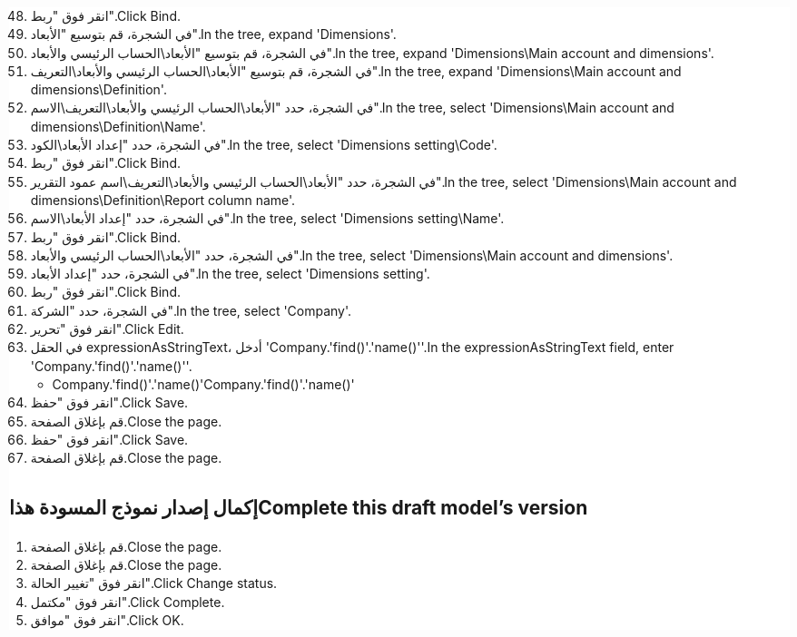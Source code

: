 48. <span data-ttu-id="a8735-195">انقر فوق "ربط".</span><span class="sxs-lookup"><span data-stu-id="a8735-195">Click Bind.</span></span>
49. <span data-ttu-id="a8735-196">في الشجرة، قم بتوسيع "الأبعاد".</span><span class="sxs-lookup"><span data-stu-id="a8735-196">In the tree, expand 'Dimensions'.</span></span>
50. <span data-ttu-id="a8735-197">في الشجرة، قم بتوسيع "الأبعاد\الحساب الرئيسي والأبعاد".</span><span class="sxs-lookup"><span data-stu-id="a8735-197">In the tree, expand 'Dimensions\Main account and dimensions'.</span></span>
51. <span data-ttu-id="a8735-198">في الشجرة، قم بتوسيع "الأبعاد\الحساب الرئيسي والأبعاد\التعريف".</span><span class="sxs-lookup"><span data-stu-id="a8735-198">In the tree, expand 'Dimensions\Main account and dimensions\Definition'.</span></span>
52. <span data-ttu-id="a8735-199">في الشجرة، حدد "الأبعاد\الحساب الرئيسي والأبعاد\التعريف\الاسم".</span><span class="sxs-lookup"><span data-stu-id="a8735-199">In the tree, select 'Dimensions\Main account and dimensions\Definition\Name'.</span></span>
53. <span data-ttu-id="a8735-200">في الشجرة، حدد "إعداد الأبعاد\الكود".</span><span class="sxs-lookup"><span data-stu-id="a8735-200">In the tree, select 'Dimensions setting\Code'.</span></span>
54. <span data-ttu-id="a8735-201">انقر فوق "ربط".</span><span class="sxs-lookup"><span data-stu-id="a8735-201">Click Bind.</span></span>
55. <span data-ttu-id="a8735-202">في الشجرة، حدد "الأبعاد\الحساب الرئيسي والأبعاد\التعريف\اسم عمود التقرير‬".</span><span class="sxs-lookup"><span data-stu-id="a8735-202">In the tree, select 'Dimensions\Main account and dimensions\Definition\Report column name'.</span></span>
56. <span data-ttu-id="a8735-203">في الشجرة، حدد "إعداد الأبعاد\الاسم".</span><span class="sxs-lookup"><span data-stu-id="a8735-203">In the tree, select 'Dimensions setting\Name'.</span></span>
57. <span data-ttu-id="a8735-204">انقر فوق "ربط".</span><span class="sxs-lookup"><span data-stu-id="a8735-204">Click Bind.</span></span>
58. <span data-ttu-id="a8735-205">في الشجرة، حدد "الأبعاد\الحساب الرئيسي والأبعاد".</span><span class="sxs-lookup"><span data-stu-id="a8735-205">In the tree, select 'Dimensions\Main account and dimensions'.</span></span>
59. <span data-ttu-id="a8735-206">في الشجرة، حدد "إعداد الأبعاد".</span><span class="sxs-lookup"><span data-stu-id="a8735-206">In the tree, select 'Dimensions setting'.</span></span>
60. <span data-ttu-id="a8735-207">انقر فوق "ربط".</span><span class="sxs-lookup"><span data-stu-id="a8735-207">Click Bind.</span></span>
61. <span data-ttu-id="a8735-208">في الشجرة، حدد "الشركة".</span><span class="sxs-lookup"><span data-stu-id="a8735-208">In the tree, select 'Company'.</span></span>
62. <span data-ttu-id="a8735-209">انقر فوق "تحرير".</span><span class="sxs-lookup"><span data-stu-id="a8735-209">Click Edit.</span></span>
63. <span data-ttu-id="a8735-210">في الحقل expressionAsStringText، أدخل 'Company.'find()'.'name()''.</span><span class="sxs-lookup"><span data-stu-id="a8735-210">In the expressionAsStringText field, enter 'Company.'find()'.'name()''.</span></span>
    * <span data-ttu-id="a8735-211">Company.'find()'.'name()'</span><span class="sxs-lookup"><span data-stu-id="a8735-211">Company.'find()'.'name()'</span></span>  
64. <span data-ttu-id="a8735-212">انقر فوق "حفظ".</span><span class="sxs-lookup"><span data-stu-id="a8735-212">Click Save.</span></span>
65. <span data-ttu-id="a8735-213">قم بإغلاق الصفحة.</span><span class="sxs-lookup"><span data-stu-id="a8735-213">Close the page.</span></span>
66. <span data-ttu-id="a8735-214">انقر فوق "حفظ".</span><span class="sxs-lookup"><span data-stu-id="a8735-214">Click Save.</span></span>
67. <span data-ttu-id="a8735-215">قم بإغلاق الصفحة.</span><span class="sxs-lookup"><span data-stu-id="a8735-215">Close the page.</span></span>

## <a name="complete-this-draft-models-version"></a><span data-ttu-id="a8735-216">إكمال إصدار نموذج المسودة هذا</span><span class="sxs-lookup"><span data-stu-id="a8735-216">Complete this draft model’s version</span></span>
1. <span data-ttu-id="a8735-217">قم بإغلاق الصفحة.</span><span class="sxs-lookup"><span data-stu-id="a8735-217">Close the page.</span></span>
2. <span data-ttu-id="a8735-218">قم بإغلاق الصفحة.</span><span class="sxs-lookup"><span data-stu-id="a8735-218">Close the page.</span></span>
3. <span data-ttu-id="a8735-219">انقر فوق "تغيير الحالة".</span><span class="sxs-lookup"><span data-stu-id="a8735-219">Click Change status.</span></span>
4. <span data-ttu-id="a8735-220">انقر فوق "مكتمل".</span><span class="sxs-lookup"><span data-stu-id="a8735-220">Click Complete.</span></span>
5. <span data-ttu-id="a8735-221">انقر فوق "موافق".</span><span class="sxs-lookup"><span data-stu-id="a8735-221">Click OK.</span></span>